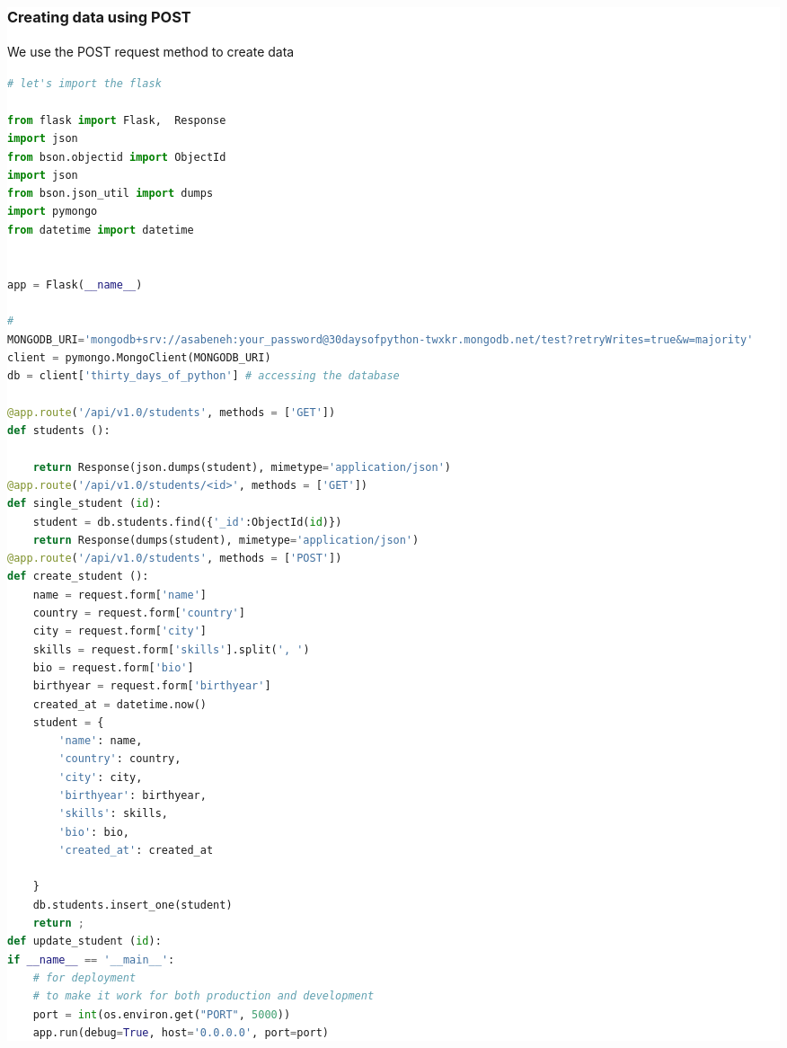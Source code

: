 ### Creating data using POST

We use the POST request method to create data

```py
# let's import the flask

from flask import Flask,  Response
import json
from bson.objectid import ObjectId
import json
from bson.json_util import dumps
import pymongo
from datetime import datetime


app = Flask(__name__)

#
MONGODB_URI='mongodb+srv://asabeneh:your_password@30daysofpython-twxkr.mongodb.net/test?retryWrites=true&w=majority'
client = pymongo.MongoClient(MONGODB_URI)
db = client['thirty_days_of_python'] # accessing the database

@app.route('/api/v1.0/students', methods = ['GET'])
def students ():

    return Response(json.dumps(student), mimetype='application/json')
@app.route('/api/v1.0/students/<id>', methods = ['GET'])
def single_student (id):
    student = db.students.find({'_id':ObjectId(id)})
    return Response(dumps(student), mimetype='application/json')
@app.route('/api/v1.0/students', methods = ['POST'])
def create_student ():
    name = request.form['name']
    country = request.form['country']
    city = request.form['city']
    skills = request.form['skills'].split(', ')
    bio = request.form['bio']
    birthyear = request.form['birthyear']
    created_at = datetime.now()
    student = {
        'name': name,
        'country': country,
        'city': city,
        'birthyear': birthyear,
        'skills': skills,
        'bio': bio,
        'created_at': created_at

    }
    db.students.insert_one(student)
    return ;
def update_student (id):
if __name__ == '__main__':
    # for deployment
    # to make it work for both production and development
    port = int(os.environ.get("PORT", 5000))
    app.run(debug=True, host='0.0.0.0', port=port)
```
